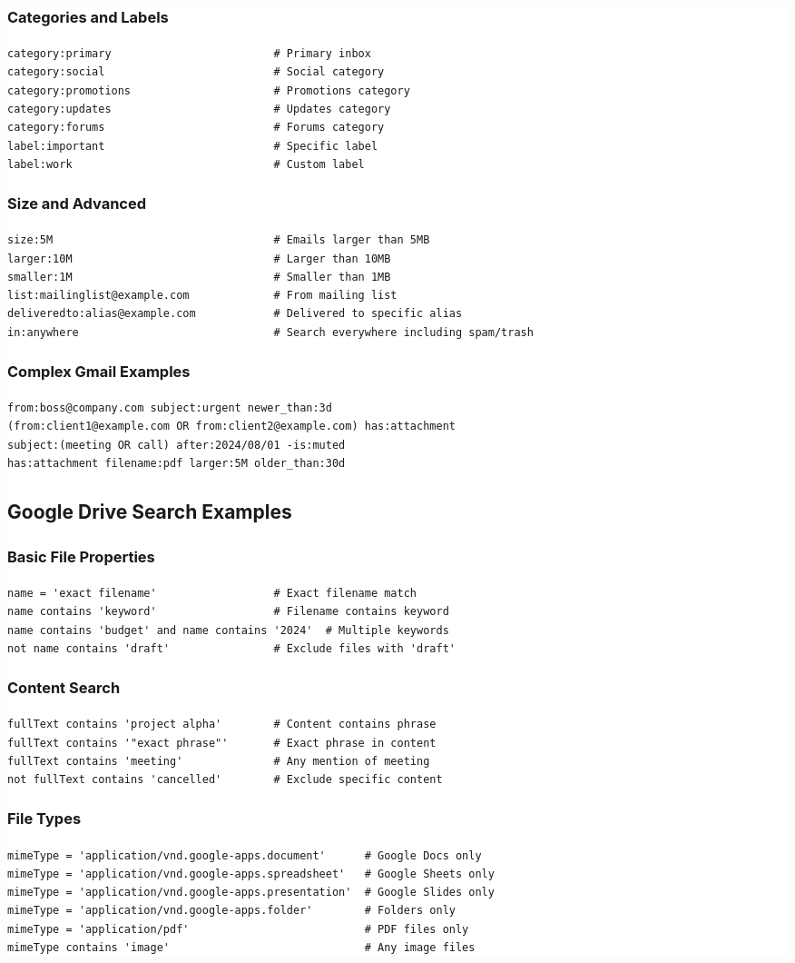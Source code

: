 ### Categories and Labels
```
category:primary                         # Primary inbox
category:social                          # Social category
category:promotions                      # Promotions category
category:updates                         # Updates category
category:forums                          # Forums category
label:important                          # Specific label
label:work                               # Custom label
```

### Size and Advanced
```
size:5M                                  # Emails larger than 5MB
larger:10M                               # Larger than 10MB
smaller:1M                               # Smaller than 1MB
list:mailinglist@example.com             # From mailing list
deliveredto:alias@example.com            # Delivered to specific alias
in:anywhere                              # Search everywhere including spam/trash
```

### Complex Gmail Examples
```
from:boss@company.com subject:urgent newer_than:3d
(from:client1@example.com OR from:client2@example.com) has:attachment
subject:(meeting OR call) after:2024/08/01 -is:muted
has:attachment filename:pdf larger:5M older_than:30d
```

## Google Drive Search Examples

### Basic File Properties
```
name = 'exact filename'                  # Exact filename match
name contains 'keyword'                  # Filename contains keyword
name contains 'budget' and name contains '2024'  # Multiple keywords
not name contains 'draft'                # Exclude files with 'draft'
```

### Content Search
```
fullText contains 'project alpha'        # Content contains phrase
fullText contains '"exact phrase"'       # Exact phrase in content
fullText contains 'meeting'              # Any mention of meeting
not fullText contains 'cancelled'        # Exclude specific content
```

### File Types
```
mimeType = 'application/vnd.google-apps.document'      # Google Docs only
mimeType = 'application/vnd.google-apps.spreadsheet'   # Google Sheets only
mimeType = 'application/vnd.google-apps.presentation'  # Google Slides only
mimeType = 'application/vnd.google-apps.folder'        # Folders only
mimeType = 'application/pdf'                           # PDF files only
mimeType contains 'image'                              # Any image files
```
